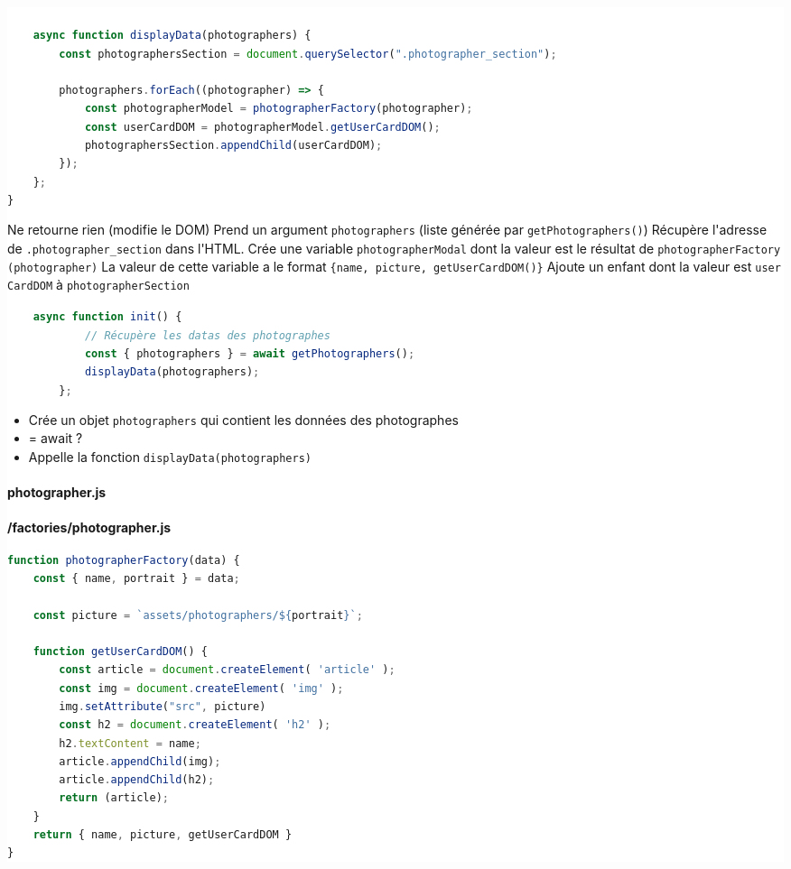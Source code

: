 ```js

    async function displayData(photographers) {
        const photographersSection = document.querySelector(".photographer_section");

        photographers.forEach((photographer) => {
            const photographerModel = photographerFactory(photographer);
            const userCardDOM = photographerModel.getUserCardDOM();
            photographersSection.appendChild(userCardDOM);
        });
    };
}
```

Ne retourne rien (modifie le DOM)
Prend un argument `photographers` (liste générée par `getPhotographers()`)
Récupère l'adresse de `.photographer_section` dans l'HTML.
Crée une variable `photographerModal` dont la valeur est le résultat de `photographerFactory(photographer)`
La valeur de cette variable a le format `{name, picture, getUserCardDOM()}`
Ajoute un enfant dont la valeur est `userCardDOM` à `photographerSection`

```js
    async function init() {
            // Récupère les datas des photographes
            const { photographers } = await getPhotographers();
            displayData(photographers);
        };
```

- Crée un objet `photographers` qui contient les données des photographes
- = await ?
- Appelle la fonction `displayData(photographers)`

#### photographer.js

**/factories/photographer.js**

```js
function photographerFactory(data) {
    const { name, portrait } = data;

    const picture = `assets/photographers/${portrait}`;

    function getUserCardDOM() {
        const article = document.createElement( 'article' );
        const img = document.createElement( 'img' );
        img.setAttribute("src", picture)
        const h2 = document.createElement( 'h2' );
        h2.textContent = name;
        article.appendChild(img);
        article.appendChild(h2);
        return (article);
    }
    return { name, picture, getUserCardDOM }
}
```
